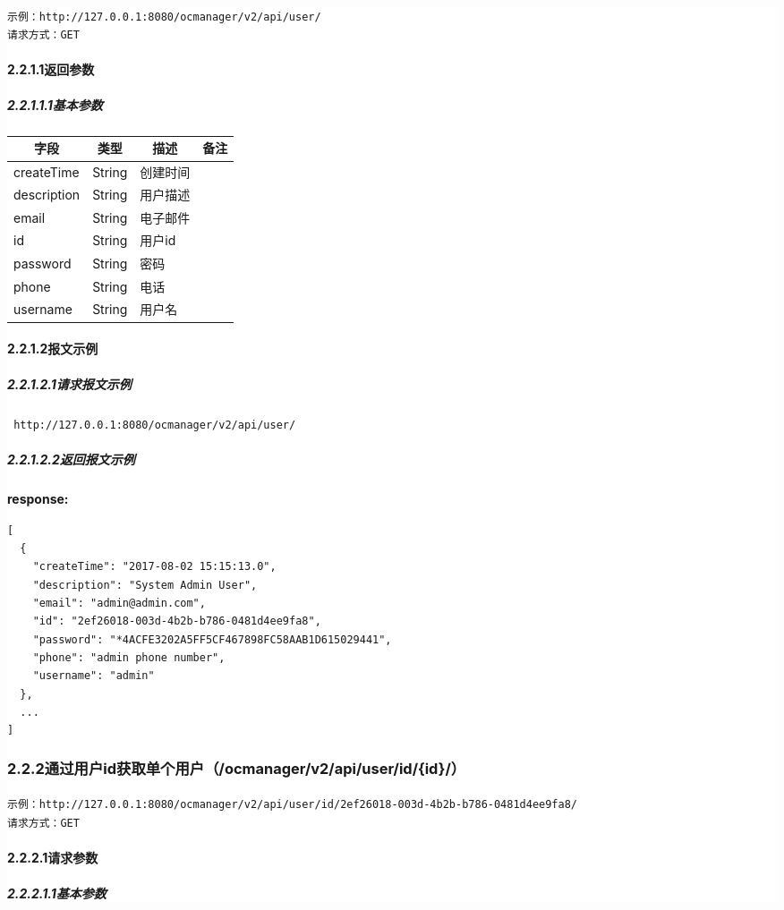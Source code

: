 	示例：http://127.0.0.1:8080/ocmanager/v2/api/user/
    请求方式：GET


#### 2.2.1.1返回参数

##### 2.2.1.1.1基本参数

字段|类型|描述|备注
----------|----------------|----|------------|
createTime| String | 创建时间|
description| String| 用户描述| 
email| String |电子邮件|
id| String |用户id|
password| String |密码|
phone| String |电话|
username| String |用户名|

#### 2.2.1.2报文示例

##### 2.2.1.2.1请求报文示例

```
 http://127.0.0.1:8080/ocmanager/v2/api/user/
```

##### 2.2.1.2.2返回报文示例


__response:__


```
[
  {
    "createTime": "2017-08-02 15:15:13.0",
    "description": "System Admin User",
    "email": "admin@admin.com",
    "id": "2ef26018-003d-4b2b-b786-0481d4ee9fa8",
    "password": "*4ACFE3202A5FF5CF467898FC58AAB1D615029441",
    "phone": "admin phone number",
    "username": "admin"
  },
  ...
]
```

### 2.2.2通过用户id获取单个用户（/ocmanager/v2/api/user/id/{id}/） 
	
	示例：http://127.0.0.1:8080/ocmanager/v2/api/user/id/2ef26018-003d-4b2b-b786-0481d4ee9fa8/
    请求方式：GET

#### 2.2.2.1请求参数

##### 2.2.2.1.1基本参数
